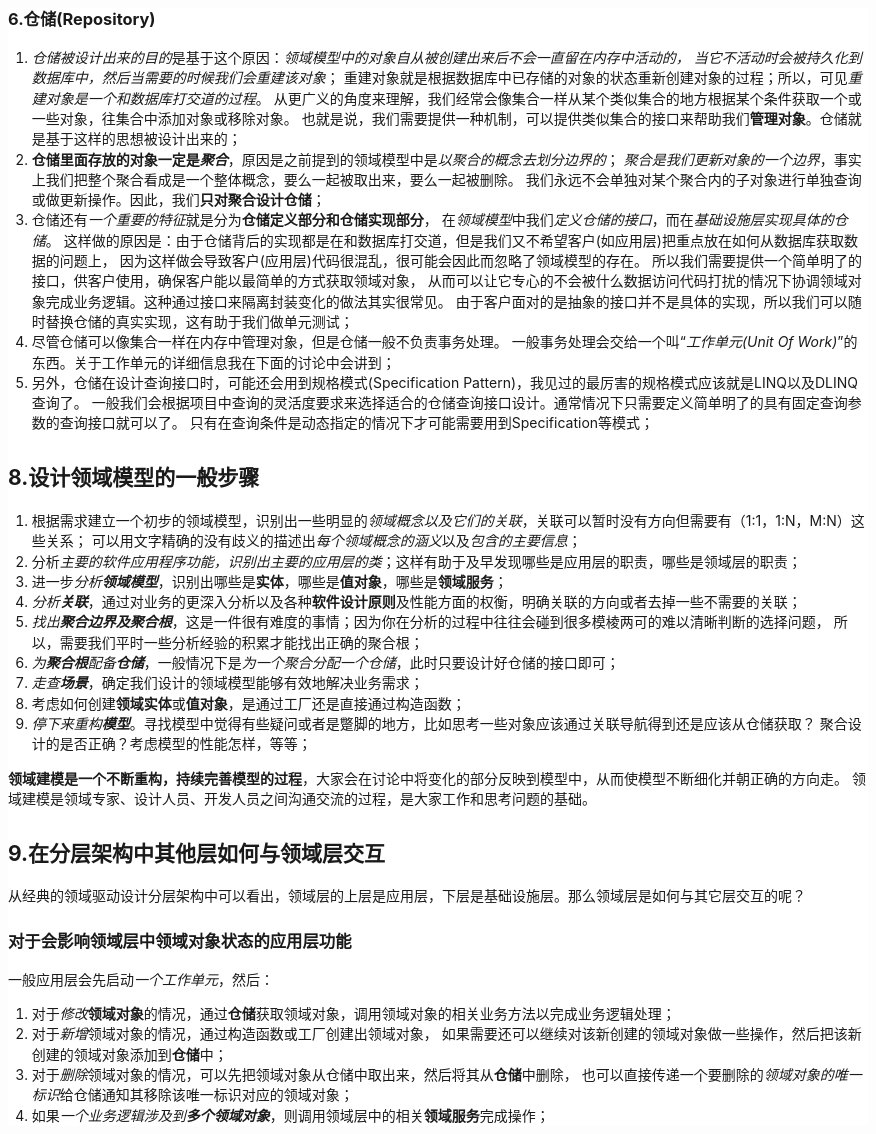 
### 6.仓储(Repository)
1. *仓储被设计出来的目的*是基于这个原因：*领域模型中的对象自从被创建出来后不会一直留在内存中活动的，
   当它不活动时会被持久化到数据库中，然后当需要的时候我们会重建该对象*；
   重建对象就是根据数据库中已存储的对象的状态重新创建对象的过程；所以，可见*重建对象是一个和数据库打交道的过程*。
   从更广义的角度来理解，我们经常会像集合一样从某个类似集合的地方根据某个条件获取一个或一些对象，往集合中添加对象或移除对象。
   也就是说，我们需要提供一种机制，可以提供类似集合的接口来帮助我们**管理对象**。仓储就是基于这样的思想被设计出来的；
2. **仓储里面存放的对象一定是*聚合***，原因是之前提到的领域模型中是*以聚合的概念去划分边界的*；
   *聚合是我们更新对象的一个边界*，事实上我们把整个聚合看成是一个整体概念，要么一起被取出来，要么一起被删除。
   我们永远不会单独对某个聚合内的子对象进行单独查询或做更新操作。因此，我们**只对聚合设计仓储**；
3. 仓储还有*一个重要的特征*就是分为**仓储定义部分和仓储实现部分**，
   在*领域模型*中我们*定义仓储的接口*，而在*基础设施层实现具体的仓储*。
   这样做的原因是：由于仓储背后的实现都是在和数据库打交道，但是我们又不希望客户(如应用层)把重点放在如何从数据库获取数据的问题上，
   因为这样做会导致客户(应用层)代码很混乱，很可能会因此而忽略了领域模型的存在。
   所以我们需要提供一个简单明了的接口，供客户使用，确保客户能以最简单的方式获取领域对象，
   从而可以让它专心的不会被什么数据访问代码打扰的情况下协调领域对象完成业务逻辑。这种通过接口来隔离封装变化的做法其实很常见。
   由于客户面对的是抽象的接口并不是具体的实现，所以我们可以随时替换仓储的真实实现，这有助于我们做单元测试；
4. 尽管仓储可以像集合一样在内存中管理对象，但是仓储一般不负责事务处理。
   一般事务处理会交给一个叫“*工作单元(Unit Of Work)*”的东西。关于工作单元的详细信息我在下面的讨论中会讲到；
5. 另外，仓储在设计查询接口时，可能还会用到规格模式(Specification Pattern)，我见过的最厉害的规格模式应该就是LINQ以及DLINQ查询了。
   一般我们会根据项目中查询的灵活度要求来选择适合的仓储查询接口设计。通常情况下只需要定义简单明了的具有固定查询参数的查询接口就可以了。
   只有在查询条件是动态指定的情况下才可能需要用到Specification等模式；


## 8.设计领域模型的一般步骤
1. 根据需求建立一个初步的领域模型，识别出一些明显的*领域概念以及它们的关联*，关联可以暂时没有方向但需要有（1:1，1:N，M:N）这些关系；
   可以用文字精确的没有歧义的描述出*每个领域概念的涵义*以及*包含的主要信息*；
2. 分析*主要的软件应用程序功能，识别出主要的应用层的类*；这样有助于及早发现哪些是应用层的职责，哪些是领域层的职责；
3. 进一步*分析**领域模型***，识别出哪些是**实体**，哪些是**值对象**，哪些是**领域服务**；
4. *分析**关联***，通过对业务的更深入分析以及各种**软件设计原则**及性能方面的权衡，明确关联的方向或者去掉一些不需要的关联；
5. *找出**聚合边界及聚合根***，这是一件很有难度的事情；因为你在分析的过程中往往会碰到很多模棱两可的难以清晰判断的选择问题，
   所以，需要我们平时一些分析经验的积累才能找出正确的聚合根；
6. *为**聚合根**配备**仓储***，一般情况下是*为一个聚合分配一个仓储*，此时只要设计好仓储的接口即可；
7. *走查**场景***，确定我们设计的领域模型能够有效地解决业务需求；
8. 考虑如何创建**领域实体**或**值对象**，是通过工厂还是直接通过构造函数；
9. *停下来重构**模型***。寻找模型中觉得有些疑问或者是蹩脚的地方，比如思考一些对象应该通过关联导航得到还是应该从仓储获取？
   聚合设计的是否正确？考虑模型的性能怎样，等等；

**领域建模是一个不断重构，持续完善模型的过程**，大家会在讨论中将变化的部分反映到模型中，从而使模型不断细化并朝正确的方向走。
领域建模是领域专家、设计人员、开发人员之间沟通交流的过程，是大家工作和思考问题的基础。


## 9.在分层架构中其他层如何与领域层交互
从经典的领域驱动设计分层架构中可以看出，领域层的上层是应用层，下层是基础设施层。那么领域层是如何与其它层交互的呢？

### 对于会影响领域层中**领域对象状态**的应用层功能
一般应用层会先启动*一个工作单元*，然后：
1. 对于*修改***领域对象**的情况，通过**仓储**获取领域对象，调用领域对象的相关业务方法以完成业务逻辑处理；
2. 对于*新增*领域对象的情况，通过构造函数或工厂创建出领域对象，
   如果需要还可以继续对该新创建的领域对象做一些操作，然后把该新创建的领域对象添加到**仓储**中；
3. 对于*删除*领域对象的情况，可以先把领域对象从仓储中取出来，然后将其从**仓储**中删除，
   也可以直接传递一个要删除的*领域对象的唯一标识*给仓储通知其移除该唯一标识对应的领域对象；
4. 如果*一个业务逻辑涉及到**多个领域对象***，则调用领域层中的相关**领域服务**完成操作；

